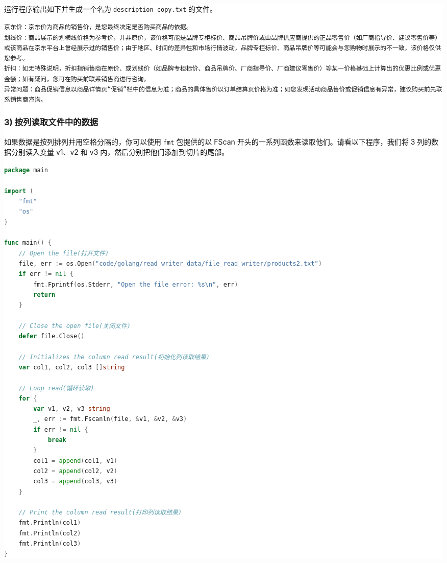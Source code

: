运行程序输出如下并生成一个名为 `description_copy.txt` 的文件。

```shell
京东价：京东价为商品的销售价，是您最终决定是否购买商品的依据。
划线价：商品展示的划横线价格为参考价，并非原价，该价格可能是品牌专柜标价、商品吊牌价或由品牌供应商提供的正品零售价（如厂商指导价、建议零售价等）或该商品在京东平台上曾经展示过的销售价；由于地区、时间的差异性和市场行情波动，品牌专柜标价、商品吊牌价等可能会与您购物时展示的不一致，该价格仅供您参考。
折扣：如无特殊说明，折扣指销售商在原价、或划线价（如品牌专柜标价、商品吊牌价、厂商指导价、厂商建议零售价）等某一价格基础上计算出的优惠比例或优惠金额；如有疑问，您可在购买前联系销售商进行咨询。
异常问题：商品促销信息以商品详情页“促销”栏中的信息为准；商品的具体售价以订单结算页价格为准；如您发现活动商品售价或促销信息有异常，建议购买前先联系销售商咨询。
```

### 3) 按列读取文件中的数据

如果数据是按列排列并用空格分隔的，你可以使用 `fmt` 包提供的以 FScan 开头的一系列函数来读取他们。请看以下程序，我们将 3 列的数据分别读入变量 v1、v2 和 v3 内，然后分别把他们添加到切片的尾部。


```go
package main

import (
	"fmt"
	"os"
)

func main() {
	// Open the file(打开文件)
	file, err := os.Open("code/golang/read_writer_data/file_read_writer/products2.txt")
	if err != nil {
		fmt.Fprintf(os.Stderr, "Open the file error: %s\n", err)
		return
	}

	// Close the open file(关闭文件)
	defer file.Close()

	// Initializes the column read result(初始化列读取结果)
	var col1, col2, col3 []string

	// Loop read(循环读取)
	for {
		var v1, v2, v3 string
		_, err := fmt.Fscanln(file, &v1, &v2, &v3)
		if err != nil {
			break
		}
		col1 = append(col1, v1)
		col2 = append(col2, v2)
		col3 = append(col3, v3)
	}

	// Print the column read result(打印列读取结果)
	fmt.Println(col1)
	fmt.Println(col2)
	fmt.Println(col3)
}
```
